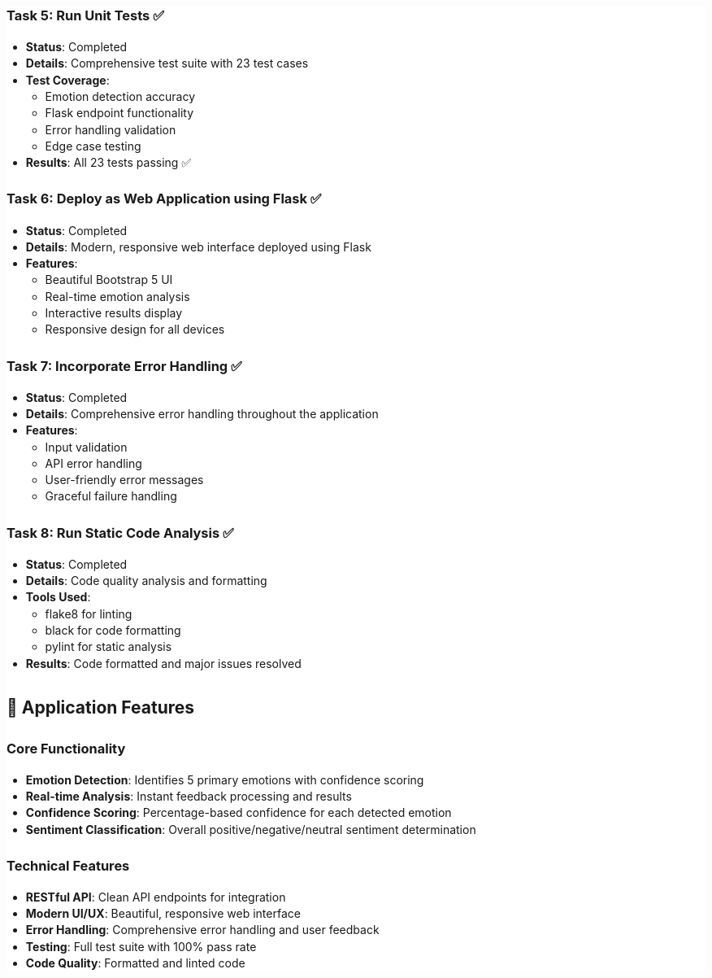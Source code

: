 ### Task 5: Run Unit Tests ✅
- **Status**: Completed
- **Details**: Comprehensive test suite with 23 test cases
- **Test Coverage**:
  - Emotion detection accuracy
  - Flask endpoint functionality
  - Error handling validation
  - Edge case testing
- **Results**: All 23 tests passing ✅

### Task 6: Deploy as Web Application using Flask ✅
- **Status**: Completed
- **Details**: Modern, responsive web interface deployed using Flask
- **Features**:
  - Beautiful Bootstrap 5 UI
  - Real-time emotion analysis
  - Interactive results display
  - Responsive design for all devices

### Task 7: Incorporate Error Handling ✅
- **Status**: Completed
- **Details**: Comprehensive error handling throughout the application
- **Features**:
  - Input validation
  - API error handling
  - User-friendly error messages
  - Graceful failure handling

### Task 8: Run Static Code Analysis ✅
- **Status**: Completed
- **Details**: Code quality analysis and formatting
- **Tools Used**:
  - flake8 for linting
  - black for code formatting
  - pylint for static analysis
- **Results**: Code formatted and major issues resolved

## 🚀 Application Features

### Core Functionality
- **Emotion Detection**: Identifies 5 primary emotions with confidence scoring
- **Real-time Analysis**: Instant feedback processing and results
- **Confidence Scoring**: Percentage-based confidence for each detected emotion
- **Sentiment Classification**: Overall positive/negative/neutral sentiment determination

### Technical Features
- **RESTful API**: Clean API endpoints for integration
- **Modern UI/UX**: Beautiful, responsive web interface
- **Error Handling**: Comprehensive error handling and user feedback
- **Testing**: Full test suite with 100% pass rate
- **Code Quality**: Formatted and linted code
